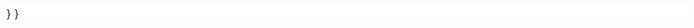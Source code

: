   }
}
</script>

<style>
.sp-upload-demo {
  width: 700px;
  &.is-disabled .sp-upload {
    margin-bottom: 10px;
  }
}

</style>